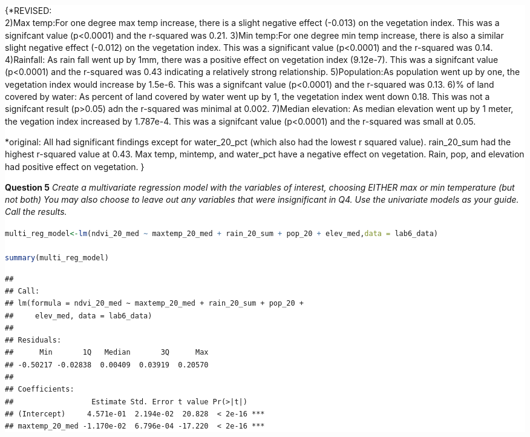 {\*REVISED:  
2)Max temp:For one degree max temp increase, there is a slight negative
effect (-0.013) on the vegetation index. This was a signifcant value
(p\<0.0001) and the r-squared was 0.21. 3)Min temp:For one degree min
temp increase, there is also a similar slight negative effect (-0.012)
on the vegetation index. This was a significant value (p\<0.0001) and
the r-squared was 0.14. 4)Rainfall: As rain fall went up by 1mm, there
was a positive effect on vegetation index (9.12e-7). This was a
signifcant value (p\<0.0001) and the r-squared was 0.43 indicating a
relatively strong relationship. 5)Population:As population went up by
one, the vegetation index would increase by 1.5e-6. This was a
signifcant value (p\<0.0001) and the r-squared was 0.13. 6)% of land
covered by water: As percent of land covered by water went up by 1, the
vegetation index went down 0.18. This was not a signifcant result
(p\>0.05) adn the r-squared was minimal at 0.002. 7)Median elevation: As
median elevation went up by 1 meter, the vegation index increased by
1.787e-4. This was a signifcant value (p\<0.0001) and the r-squared was
small at 0.05.

\*original: All had significant findings except for water_20_pct (which
also had the lowest r squared value). rain_20_sum had the highest
r-squared value at 0.43. Max temp, mintemp, and water_pct have a
negative effect on vegetation. Rain, pop, and elevation had positive
effect on vegetation. }

**Question 5** *Create a multivariate regression model with the
variables of interest, choosing EITHER max or min temperature (but not
both) You may also choose to leave out any variables that were
insignificant in Q4. Use the univariate models as your guide. Call the
results.*

``` r
multi_reg_model<-lm(ndvi_20_med ~ maxtemp_20_med + rain_20_sum + pop_20 + elev_med,data = lab6_data)

summary(multi_reg_model)
```

    ## 
    ## Call:
    ## lm(formula = ndvi_20_med ~ maxtemp_20_med + rain_20_sum + pop_20 + 
    ##     elev_med, data = lab6_data)
    ## 
    ## Residuals:
    ##      Min       1Q   Median       3Q      Max 
    ## -0.50217 -0.02838  0.00409  0.03919  0.20570 
    ## 
    ## Coefficients:
    ##                  Estimate Std. Error t value Pr(>|t|)    
    ## (Intercept)     4.571e-01  2.194e-02  20.828  < 2e-16 ***
    ## maxtemp_20_med -1.170e-02  6.796e-04 -17.220  < 2e-16 ***
